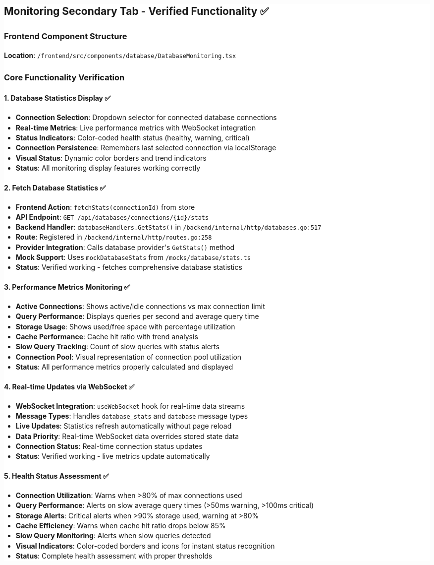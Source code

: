 ## Monitoring Secondary Tab - Verified Functionality ✅

### Frontend Component Structure
**Location**: `/frontend/src/components/database/DatabaseMonitoring.tsx`

### Core Functionality Verification

#### 1. **Database Statistics Display** ✅
- **Connection Selection**: Dropdown selector for connected database connections
- **Real-time Metrics**: Live performance metrics with WebSocket integration
- **Status Indicators**: Color-coded health status (healthy, warning, critical)
- **Connection Persistence**: Remembers last selected connection via localStorage
- **Visual Status**: Dynamic color borders and trend indicators
- **Status**: All monitoring display features working correctly

#### 2. **Fetch Database Statistics** ✅
- **Frontend Action**: `fetchStats(connectionId)` from store
- **API Endpoint**: `GET /api/databases/connections/{id}/stats`
- **Backend Handler**: `databaseHandlers.GetStats()` in `/backend/internal/http/databases.go:517`
- **Route**: Registered in `/backend/internal/http/routes.go:258`
- **Provider Integration**: Calls database provider's `GetStats()` method
- **Mock Support**: Uses `mockDatabaseStats` from `/mocks/database/stats.ts`
- **Status**: Verified working - fetches comprehensive database statistics

#### 3. **Performance Metrics Monitoring** ✅
- **Active Connections**: Shows active/idle connections vs max connection limit
- **Query Performance**: Displays queries per second and average query time
- **Storage Usage**: Shows used/free space with percentage utilization
- **Cache Performance**: Cache hit ratio with trend analysis
- **Slow Query Tracking**: Count of slow queries with status alerts
- **Connection Pool**: Visual representation of connection pool utilization
- **Status**: All performance metrics properly calculated and displayed

#### 4. **Real-time Updates via WebSocket** ✅
- **WebSocket Integration**: `useWebSocket` hook for real-time data streams
- **Message Types**: Handles `database_stats` and `database` message types
- **Live Updates**: Statistics refresh automatically without page reload
- **Data Priority**: Real-time WebSocket data overrides stored state data
- **Connection Status**: Real-time connection status updates
- **Status**: Verified working - live metrics update automatically

#### 5. **Health Status Assessment** ✅
- **Connection Utilization**: Warns when >80% of max connections used
- **Query Performance**: Alerts on slow average query times (>50ms warning, >100ms critical)
- **Storage Alerts**: Critical alerts when >90% storage used, warning at >80%
- **Cache Efficiency**: Warns when cache hit ratio drops below 85%
- **Slow Query Monitoring**: Alerts when slow queries detected
- **Visual Indicators**: Color-coded borders and icons for instant status recognition
- **Status**: Complete health assessment with proper thresholds
